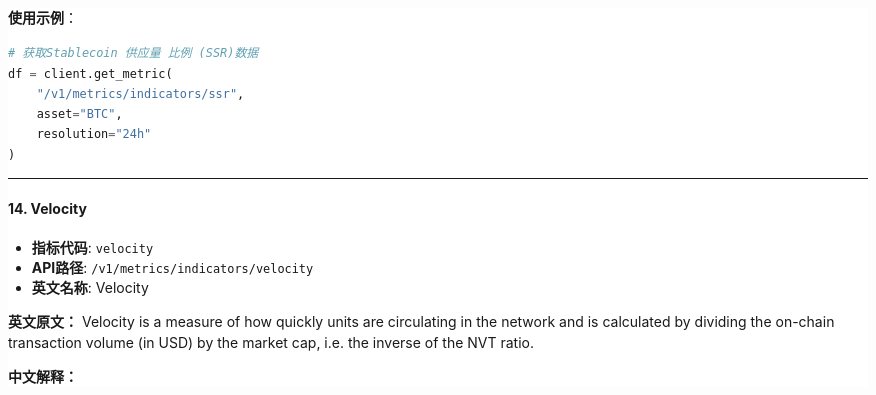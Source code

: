 **使用示例**：
```python
# 获取Stablecoin 供应量 比例 (SSR)数据
df = client.get_metric(
    "/v1/metrics/indicators/ssr",
    asset="BTC",
    resolution="24h"
)
```

---

#### 14. Velocity

- **指标代码**: `velocity`
- **API路径**: `/v1/metrics/indicators/velocity`
- **英文名称**: Velocity

**英文原文：**
Velocity is a measure of how quickly units are circulating in the network and is calculated by dividing the on-chain transaction volume (in USD) by the market cap, i.e. the inverse of the NVT ratio.

**中文解释：**
